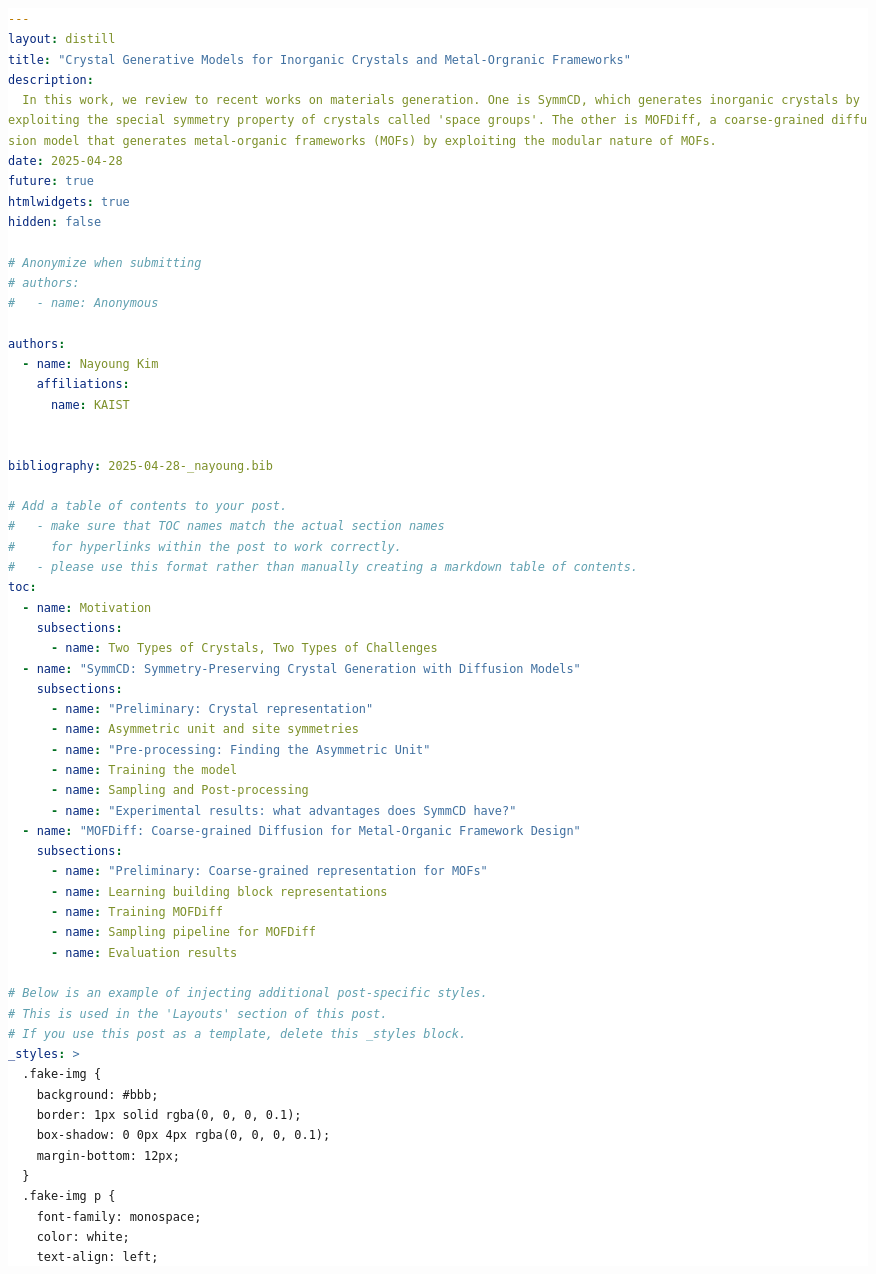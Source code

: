 ```yaml
---
layout: distill
title: "Crystal Generative Models for Inorganic Crystals and Metal-Orgranic Frameworks"
description: 
  In this work, we review to recent works on materials generation. One is SymmCD, which generates inorganic crystals by exploiting the special symmetry property of crystals called 'space groups'. The other is MOFDiff, a coarse-grained diffusion model that generates metal-organic frameworks (MOFs) by exploiting the modular nature of MOFs. 
date: 2025-04-28
future: true
htmlwidgets: true
hidden: false

# Anonymize when submitting
# authors:
#   - name: Anonymous

authors:
  - name: Nayoung Kim
    affiliations:
      name: KAIST


bibliography: 2025-04-28-_nayoung.bib  

# Add a table of contents to your post.
#   - make sure that TOC names match the actual section names
#     for hyperlinks within the post to work correctly. 
#   - please use this format rather than manually creating a markdown table of contents.
toc:
  - name: Motivation
    subsections:
      - name: Two Types of Crystals, Two Types of Challenges
  - name: "SymmCD: Symmetry-Preserving Crystal Generation with Diffusion Models"
    subsections:
      - name: "Preliminary: Crystal representation"
      - name: Asymmetric unit and site symmetries
      - name: "Pre-processing: Finding the Asymmetric Unit"
      - name: Training the model
      - name: Sampling and Post-processing
      - name: "Experimental results: what advantages does SymmCD have?"
  - name: "MOFDiff: Coarse-grained Diffusion for Metal-Organic Framework Design"
    subsections:
      - name: "Preliminary: Coarse-grained representation for MOFs"
      - name: Learning building block representations
      - name: Training MOFDiff
      - name: Sampling pipeline for MOFDiff
      - name: Evaluation results

# Below is an example of injecting additional post-specific styles.
# This is used in the 'Layouts' section of this post.
# If you use this post as a template, delete this _styles block.
_styles: >
  .fake-img {
    background: #bbb;
    border: 1px solid rgba(0, 0, 0, 0.1);
    box-shadow: 0 0px 4px rgba(0, 0, 0, 0.1);
    margin-bottom: 12px;
  }
  .fake-img p {
    font-family: monospace;
    color: white;
    text-align: left;
```